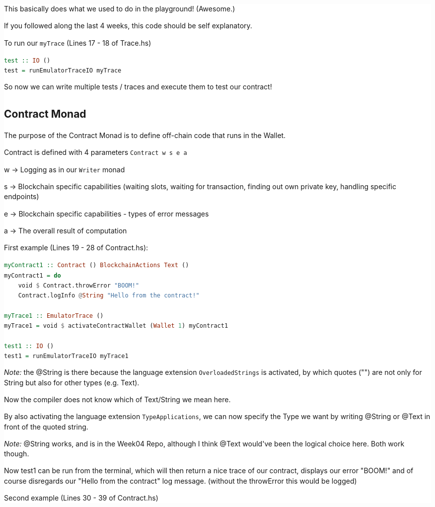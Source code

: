 This basically does what we used to do in the playground! (Awesome.)

If you followed along the last 4 weeks, this code should be self explanatory.

To run our `myTrace` (Lines 17 - 18 of Trace.hs)

```haskell
test :: IO ()
test = runEmulatorTraceIO myTrace
```

So now we can write multiple tests / traces and execute them to test our contract!

## Contract Monad

The purpose of the Contract Monad is to define off-chain code that runs in the Wallet.

Contract is defined with 4 parameters `Contract w s e a`

w -> Logging as in our `Writer` monad

s -> Blockchain specific capabilities (waiting slots, waiting for transaction, finding out own private key, handling specific endpoints)

e -> Blockchain specific capabilities - types of error messages

a -> The overall result of computation

First example (Lines 19 - 28 of Contract.hs):

```haskell
myContract1 :: Contract () BlockchainActions Text ()
myContract1 = do
	void $ Contract.throwError "BOOM!"
	Contract.logInfo @String "Hello from the contract!"

myTrace1 :: EmulatorTrace ()
myTrace1 = void $ activateContractWallet (Wallet 1) myContract1

test1 :: IO ()
test1 = runEmulatorTraceIO myTrace1
```

_Note:_ the @String is there because the language extension `OverloadedStrings` is activated, by which quotes ("") are not only for String but also for other types (e.g. Text).

Now the compiler does not know which of Text/String we mean here.

By also activating the language extension `TypeApplications`, we can now specify the Type we want by writing @String or @Text in front of the quoted string.

_Note:_ @String works, and is in the Week04 Repo, although I think @Text would've been the logical choice here. Both work though.

Now test1 can be run from the terminal, which will then return a nice trace of our contract, displays our error "BOOM!" and of course disregards our "Hello from the contract" log message. (without the throwError this would be logged)

Second example (Lines 30 - 39 of Contract.hs)
